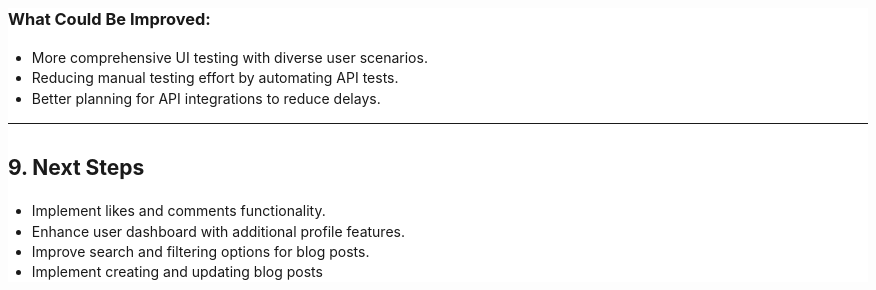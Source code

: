 ### What Could Be Improved:
- More comprehensive UI testing with diverse user scenarios.
- Reducing manual testing effort by automating API tests.
- Better planning for API integrations to reduce delays.

---

## 9. Next Steps
- Implement likes and comments functionality.
- Enhance user dashboard with additional profile features.
- Improve search and filtering options for blog posts.
- Implement creating and updating blog posts
